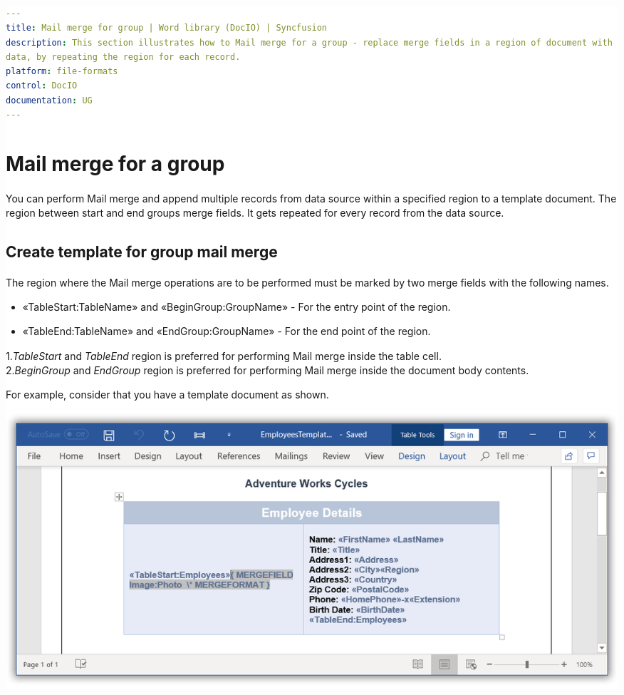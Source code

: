 ```yaml
---
title: Mail merge for group | Word library (DocIO) | Syncfusion
description: This section illustrates how to Mail merge for a group - replace merge fields in a region of document with data, by repeating the region for each record.
platform: file-formats
control: DocIO
documentation: UG
---
```


# Mail merge for a group

You can perform Mail merge and append multiple records from data source within a specified region to a template document. The region between start and end groups merge fields. It gets repeated for every record from the data source.

## Create template for group mail merge

The region where the Mail merge operations are to be performed must be marked by two merge fields with the following names.

  * «TableStart:TableName» and «BeginGroup:GroupName» - For the entry point of the region.
  
  * «TableEnd:TableName» and «EndGroup:GroupName» - For the end point of the region.
  
  1.*TableStart* and *TableEnd* region is preferred for performing Mail merge inside the table cell.  
  2.*BeginGroup* and *EndGroup* region is preferred for performing Mail merge inside the document body contents.
  
For example, consider that you have a template document as shown.

![Mail merge for a group](../MailMerge_images/Group_mail_merge_template.png)
